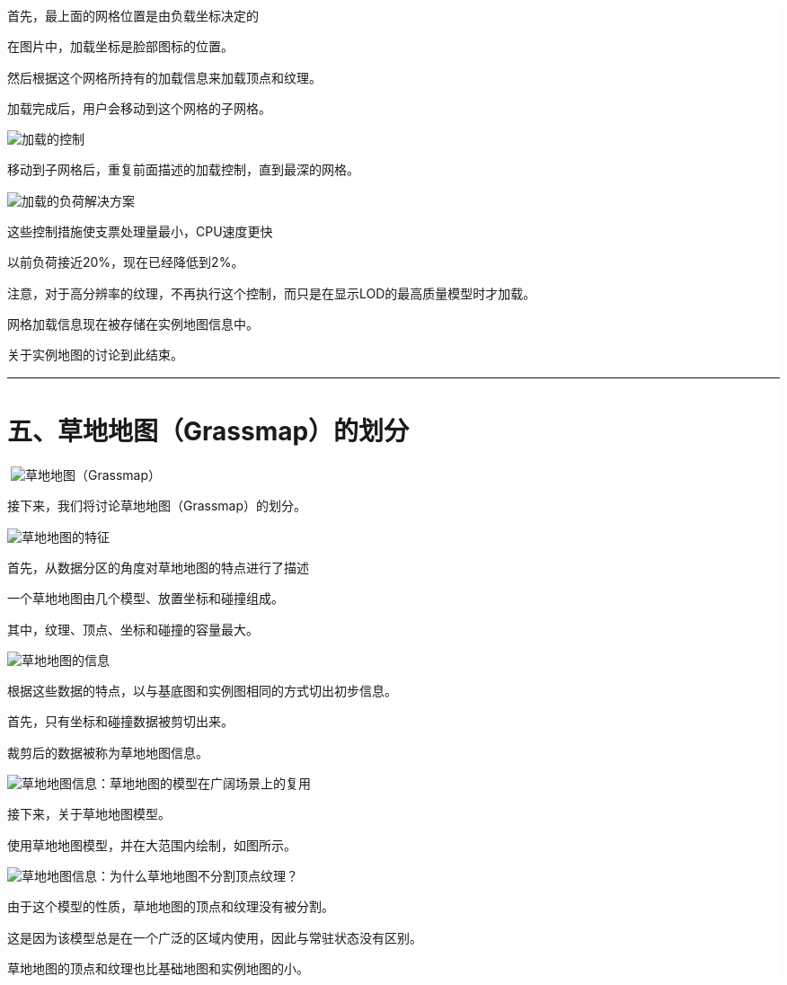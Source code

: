 首先，最上面的网格位置是由负载坐标决定的

在图片中，加载坐标是脸部图标的位置。

然后根据这个网格所持有的加载信息来加载顶点和纹理。

加载完成后，用户会移动到这个网格的子网格。

​![加载的控制]()

移动到子网格后，重复前面描述的加载控制，直到最深的网格。

​![加载的负荷解决方案]()

这些控制措施使支票处理量最小，CPU速度更快

以前负荷接近20%，现在已经降低到2%。

注意，对于高分辨率的纹理，不再执行这个控制，而只是在显示LOD的最高质量模型时才加载。

网格加载信息现在被存储在实例地图信息中。

关于实例地图的讨论到此结束。

----

# 五、草地地图（Grassmap）的划分
​
![草地地图（Grassmap）]()

接下来，我们将讨论草地地图（Grassmap）的划分。

![草地地图的特征]()

首先，从数据分区的角度对草地地图的特点进行了描述

一个草地地图由几个模型、放置坐标和碰撞组成。

其中，纹理、顶点、坐标和碰撞的容量最大。

​![草地地图的信息]()

根据这些数据的特点，以与基底图和实例图相同的方式切出初步信息。

首先，只有坐标和碰撞数据被剪切出来。

裁剪后的数据被称为草地地图信息。

​![草地地图信息：草地地图的模型在广阔场景上的复用]()

接下来，关于草地地图模型。

使用草地地图模型，并在大范围内绘制，如图所示。

​![草地地图信息：为什么草地地图不分割顶点纹理？]()

由于这个模型的性质，草地地图的顶点和纹理没有被分割。

这是因为该模型总是在一个广泛的区域内使用，因此与常驻状态没有区别。

草地地图的顶点和纹理也比基础地图和实例地图的小。
